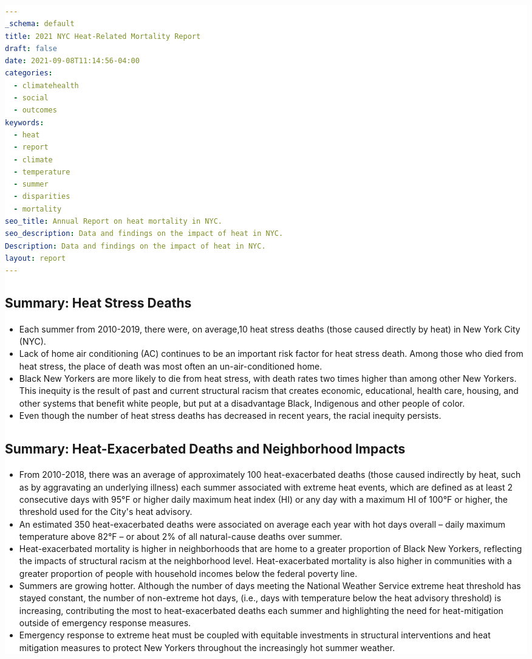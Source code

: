 ```yaml
---
_schema: default
title: 2021 NYC Heat-Related Mortality Report
draft: false
date: 2021-09-08T11:14:56-04:00
categories:
  - climatehealth
  - social
  - outcomes
keywords:
  - heat
  - report
  - climate
  - temperature
  - summer
  - disparities
  - mortality
seo_title: Annual Report on heat mortality in NYC.
seo_description: Data and findings on the impact of heat in NYC.
Description: Data and findings on the impact of heat in NYC.
layout: report
---
```


## Summary: Heat Stress Deaths

- Each summer from 2010-2019, there were, on average,10 heat stress deaths (those caused directly by heat) in New York City (NYC).
- Lack of home air conditioning (AC) continues to be an important risk factor for heat stress death. Among those who died from heat stress, the place of death was most often an un-air-conditioned home.
- Black New Yorkers are more likely to die from heat stress, with death rates two times higher than among other New Yorkers. This inequity is the result of past and current structural racism that creates economic, educational, health care, housing, and other systems that benefit white people, but put at a disadvantage Black, Indigenous and other people of color.
- Even though the number of heat stress deaths has decreased in recent years, the racial inequity persists.

## Summary: Heat-Exacerbated Deaths and Neighborhood Impacts

- From 2010-2018, there was an average of approximately 100 heat-exacerbated deaths (those caused indirectly by heat, such as by aggravating an underlying illness) each summer associated with extreme heat events, which are defined as at least 2 consecutive days with 95°F or higher daily maximum heat index (HI) or any day with a maximum HI of 100°F or higher, the threshold used for the City's heat advisory.
- An estimated 350 heat-exacerbated deaths were associated on average each year with hot days overall – daily maximum temperature above 82°F – or about 2% of all natural-cause deaths over summer.
- Heat-exacerbated mortality is higher in neighborhoods that are home to a greater proportion of Black New Yorkers, reflecting the impacts of structural racism at the neighborhood level. Heat-exacerbated mortality is also higher in communities with a greater proportion of people with household incomes below the federal poverty line.
- Summers are growing hotter. Although the number of days meeting the National Weather Service extreme heat threshold has stayed constant, the number of non-extreme hot days, (i.e., days with temperature below the heat advisory threshold) is increasing, contributing the most to heat-exacerbated deaths each summer and highlighting the need for heat-mitigation outside of emergency response measures.
- Emergency response to extreme heat must be coupled with equitable investments in structural interventions and heat mitigation measures to protect New Yorkers throughout the increasingly hot summer weather.
